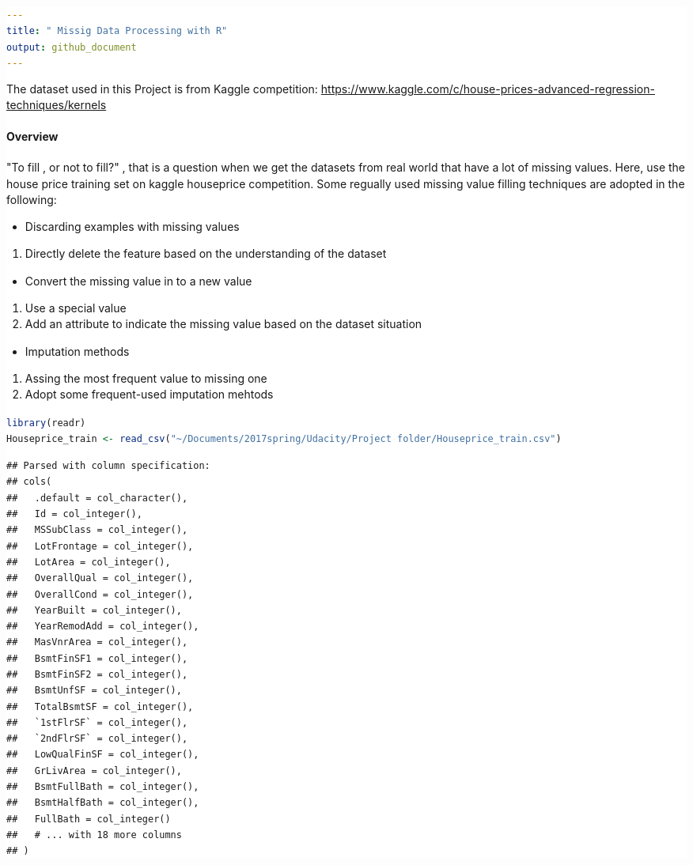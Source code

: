```yaml
---
title: " Missig Data Processing with R"
output: github_document
---
```


The dataset used in this Project is from Kaggle competition: https://www.kaggle.com/c/house-prices-advanced-regression-techniques/kernels

#### Overview
"To fill , or not to fill?" , that is a question when we get the datasets from real world that have a lot of missing values.
Here, use the house price training set on kaggle houseprice competition. Some regually used missing value filling techniques are adopted in the following:

* Discarding examples with missing values
 1. Directly delete the feature based on the understanding of the dataset
* Convert the missing value in to a new value
 1. Use a special value
 2. Add an attribute to indicate the missing value based on the dataset situation
* Imputation methods
 1. Assing the most frequent value to missing one
 2. Adopt some frequent-used imputation mehtods


```r
library(readr)
Houseprice_train <- read_csv("~/Documents/2017spring/Udacity/Project folder/Houseprice_train.csv")
```

```
## Parsed with column specification:
## cols(
##   .default = col_character(),
##   Id = col_integer(),
##   MSSubClass = col_integer(),
##   LotFrontage = col_integer(),
##   LotArea = col_integer(),
##   OverallQual = col_integer(),
##   OverallCond = col_integer(),
##   YearBuilt = col_integer(),
##   YearRemodAdd = col_integer(),
##   MasVnrArea = col_integer(),
##   BsmtFinSF1 = col_integer(),
##   BsmtFinSF2 = col_integer(),
##   BsmtUnfSF = col_integer(),
##   TotalBsmtSF = col_integer(),
##   `1stFlrSF` = col_integer(),
##   `2ndFlrSF` = col_integer(),
##   LowQualFinSF = col_integer(),
##   GrLivArea = col_integer(),
##   BsmtFullBath = col_integer(),
##   BsmtHalfBath = col_integer(),
##   FullBath = col_integer()
##   # ... with 18 more columns
## )
```
